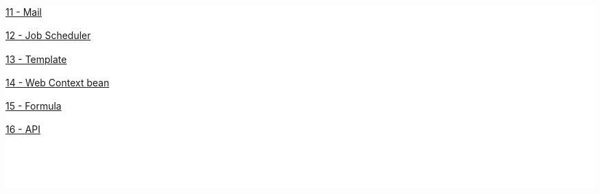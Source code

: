 <a href="https://github.com/billchen198318/bamboobsc/blob/master/core-doc/dev-docs/11-Mail.md">11 - Mail</a>
<br/>

<a href="https://github.com/billchen198318/bamboobsc/blob/master/core-doc/dev-docs/12-Job.md">12 - Job Scheduler</a>
<br/>

<a href="https://github.com/billchen198318/bamboobsc/blob/master/core-doc/dev-docs/13-Template.md">13 - Template</a>
<br/>

<a href="https://github.com/billchen198318/bamboobsc/blob/master/core-doc/dev-docs/14-WebContextBean.md">14 - Web Context bean</a>
<br/>

<a href="https://github.com/billchen198318/bamboobsc/blob/master/core-doc/dev-docs/15-Formula.md">15 - Formula</a>
<br/>

<a href="https://github.com/billchen198318/bamboobsc/blob/master/core-doc/dev-docs/16-API.md">16 - API</a>
<br/>

<br>
<br>
<br>
<script async src="//pagead2.googlesyndication.com/pagead/js/adsbygoogle.js"></script>
<script>
  (adsbygoogle = window.adsbygoogle || []).push({
    google_ad_client: "ca-pub-3821301399278783",
    enable_page_level_ads: true
  });
</script>